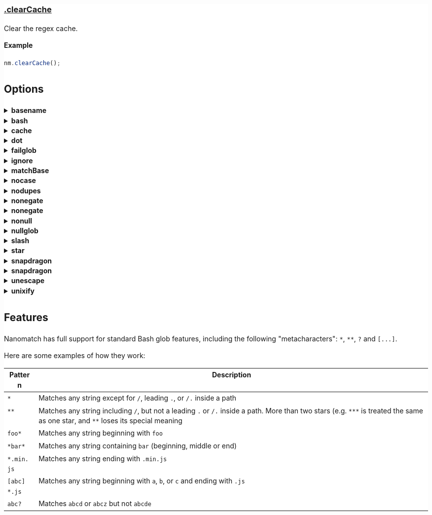 ### [.clearCache](index.js#L768)

Clear the regex cache.

**Example**

```js
nm.clearCache();
```

## Options

<details><summary><strong>basename</strong></summary></details>

<details><summary><strong>bash</strong></summary></details>

<details><summary><strong>cache</strong></summary></details>

<details><summary><strong>dot</strong></summary></details>

<details><summary><strong>failglob</strong></summary></details>

<details><summary><strong>ignore</strong></summary></details>

<details><summary><strong>matchBase</strong></summary></details>

<details><summary><strong>nocase</strong></summary></details>

<details><summary><strong>nodupes</strong></summary></details>

<details><summary><strong>nonegate</strong></summary></details>

<details><summary><strong>nonegate</strong></summary></details>

<details><summary><strong>nonull</strong></summary></details>

<details><summary><strong>nullglob</strong></summary></details>

<details><summary><strong><a name="slash">slash</a></strong></summary></details>

<details><summary><strong><a name="star">star</a></strong></summary></details>

<details><summary><strong><a name="snapdragon">snapdragon</a></strong></summary></details>

<details><summary><strong>snapdragon</strong></summary></details>

<details><summary><strong>unescape</strong></summary></details>

<details><summary><strong>unixify</strong></summary></details>

## Features

Nanomatch has full support for standard Bash glob features, including the following "metacharacters": `*`, `**`, `?`
and `[...]`.

Here are some examples of how they work:

| **Pattern** | **Description** | 
| --- | --- |
| `*` | Matches any string except for `/`, leading `.`, or `/.` inside a path |
| `**` | Matches any string including `/`, but not a leading `.` or `/.` inside a path. More than two stars (e.g. `***` is treated the same as one star, and `**` loses its special meaning | when it's not the only thing in a path segment, per Bash specifications) |
| `foo*` | Matches any string beginning with `foo` |
| `*bar*` | Matches any string containing `bar` (beginning, middle or end) |
| `*.min.js` | Matches any string ending with `.min.js` |
| `[abc]*.js` | Matches any string beginning with `a`, `b`, or `c` and ending with `.js` |
| `abc?` | Matches `abcd` or `abcz` but not `abcde` |
